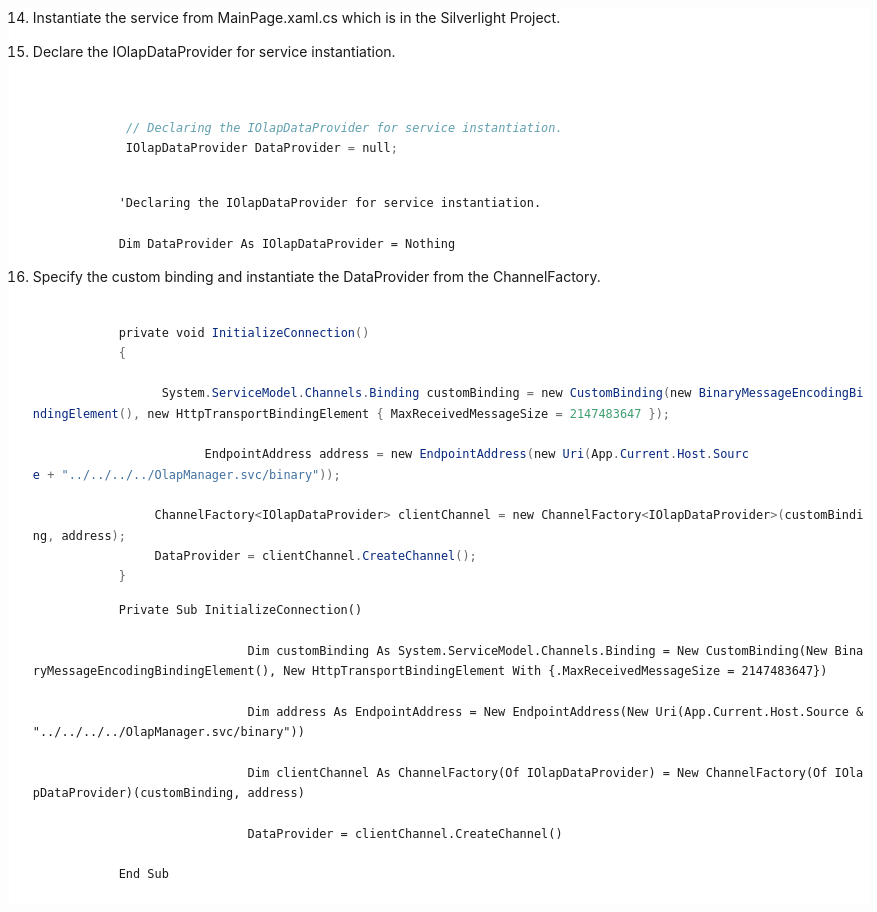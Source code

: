 

14. Instantiate the service from MainPage.xaml.cs which is in the Silverlight Project.
15. Declare the IOlapDataProvider for service instantiation.


    ~~~csharp


				 // Declaring the IOlapDataProvider for service instantiation.
				 IOlapDataProvider DataProvider = null; 

    ~~~

    ~~~vbnet

				'Declaring the IOlapDataProvider for service instantiation.

				Dim DataProvider As IOlapDataProvider = Nothing 

    ~~~

16. Specify the custom binding and instantiate the DataProvider from the ChannelFactory.   



    ~~~csharp

				private void InitializeConnection()
				{

				      System.ServiceModel.Channels.Binding customBinding = new CustomBinding(new BinaryMessageEncodingBindingElement(), new HttpTransportBindingElement { MaxReceivedMessageSize = 2147483647 });

				            EndpointAddress address = new EndpointAddress(new Uri(App.Current.Host.Source + "../../../../OlapManager.svc/binary"));

				     ChannelFactory<IOlapDataProvider> clientChannel = new ChannelFactory<IOlapDataProvider>(customBinding, address);
				     DataProvider = clientChannel.CreateChannel();
				} 


    ~~~

    ~~~vbnet
				Private Sub InitializeConnection()

				                  Dim customBinding As System.ServiceModel.Channels.Binding = New CustomBinding(New BinaryMessageEncodingBindingElement(), New HttpTransportBindingElement With {.MaxReceivedMessageSize = 2147483647})

				                  Dim address As EndpointAddress = New EndpointAddress(New Uri(App.Current.Host.Source & "../../../../OlapManager.svc/binary"))

				                  Dim clientChannel As ChannelFactory(Of IOlapDataProvider) = New ChannelFactory(Of IOlapDataProvider)(customBinding, address)

				                  DataProvider = clientChannel.CreateChannel()

				End Sub 


    ~~~


